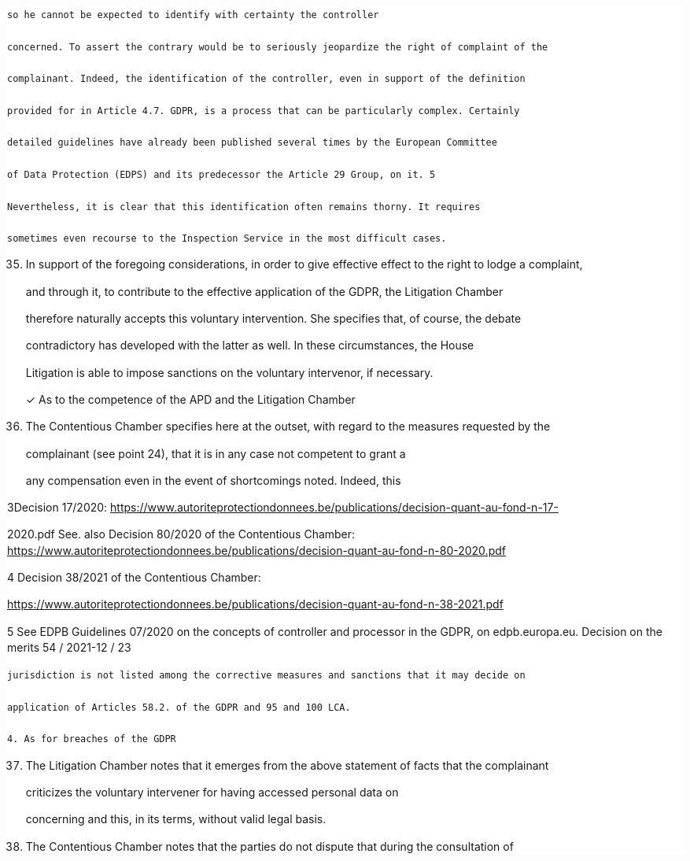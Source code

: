     so he cannot be expected to identify with certainty the controller

    concerned. To assert the contrary would be to seriously jeopardize the right of complaint of the

    complainant. Indeed, the identification of the controller, even in support of the definition

    provided for in Article 4.7. GDPR, is a process that can be particularly complex. Certainly

    detailed guidelines have already been published several times by the European Committee

    of Data Protection (EDPS) and its predecessor the Article 29 Group, on it. 5

    Nevertheless, it is clear that this identification often remains thorny. It requires

    sometimes even recourse to the Inspection Service in the most difficult cases.

35. In support of the foregoing considerations, in order to give effective effect to the right to lodge a complaint,

    and through it, to contribute to the effective application of the GDPR, the Litigation Chamber

    therefore naturally accepts this voluntary intervention. She specifies that, of course, the debate

    contradictory has developed with the latter as well. In these circumstances, the House

    Litigation is able to impose sanctions on the voluntary intervenor, if necessary.

    ✓ As to the competence of the APD and the Litigation Chamber

36. The Contentious Chamber specifies here at the outset, with regard to the measures requested by the

    complainant (see point 24), that it is in any case not competent to grant a

    any compensation even in the event of shortcomings noted. Indeed, this

3Decision 17/2020: https://www.autoriteprotectiondonnees.be/publications/decision-quant-au-fond-n-17-

2020.pdf See. also Decision 80/2020 of the Contentious Chamber:
https://www.autoriteprotectiondonnees.be/publications/decision-quant-au-fond-n-80-2020.pdf

4 Decision 38/2021 of the Contentious Chamber:

https://www.autoriteprotectiondonnees.be/publications/decision-quant-au-fond-n-38-2021.pdf

5 See EDPB Guidelines 07/2020 on the concepts of controller and processor in the GDPR, on edpb.europa.eu. Decision on the merits 54 / 2021-12 / 23

    jurisdiction is not listed among the corrective measures and sanctions that it may decide on

    application of Articles 58.2. of the GDPR and 95 and 100 LCA.

    4. As for breaches of the GDPR

37. The Litigation Chamber notes that it emerges from the above statement of facts that the complainant

    criticizes the voluntary intervener for having accessed personal data on

    concerning and this, in its terms, without valid legal basis.

38. The Contentious Chamber notes that the parties do not dispute that during the consultation of

